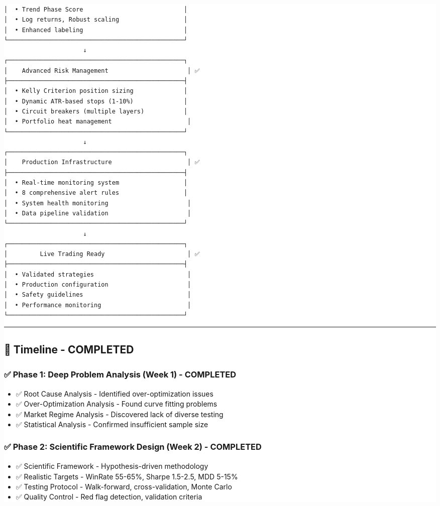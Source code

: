 ```
│  • Trend Phase Score                            │
│  • Log returns, Robust scaling                  │
│  • Enhanced labeling                            │
└─────────────────────────────────────────────────┘
                      ↓
┌─────────────────────────────────────────────────┐
│    Advanced Risk Management                      │ ✅
├─────────────────────────────────────────────────┤
│  • Kelly Criterion position sizing              │
│  • Dynamic ATR-based stops (1-10%)              │
│  • Circuit breakers (multiple layers)           │
│  • Portfolio heat management                     │
└─────────────────────────────────────────────────┘
                      ↓
┌─────────────────────────────────────────────────┐
│    Production Infrastructure                     │ ✅
├─────────────────────────────────────────────────┤
│  • Real-time monitoring system                  │
│  • 8 comprehensive alert rules                  │
│  • System health monitoring                      │
│  • Data pipeline validation                      │
└─────────────────────────────────────────────────┘
                      ↓
┌─────────────────────────────────────────────────┐
│         Live Trading Ready                       │ ✅
├─────────────────────────────────────────────────┤
│  • Validated strategies                          │
│  • Production configuration                      │
│  • Safety guidelines                             │
│  • Performance monitoring                        │
└─────────────────────────────────────────────────┘
```

---

## 📅 **Timeline - COMPLETED**

### ✅ **Phase 1: Deep Problem Analysis (Week 1)** - COMPLETED
- ✅ Root Cause Analysis - Identified over-optimization issues
- ✅ Over-Optimization Analysis - Found curve fitting problems  
- ✅ Market Regime Analysis - Discovered lack of diverse testing
- ✅ Statistical Analysis - Confirmed insufficient sample size

### ✅ **Phase 2: Scientific Framework Design (Week 2)** - COMPLETED
- ✅ Scientific Framework - Hypothesis-driven methodology
- ✅ Realistic Targets - WinRate 55-65%, Sharpe 1.5-2.5, MDD 5-15%
- ✅ Testing Protocol - Walk-forward, cross-validation, Monte Carlo
- ✅ Quality Control - Red flag detection, validation criteria
